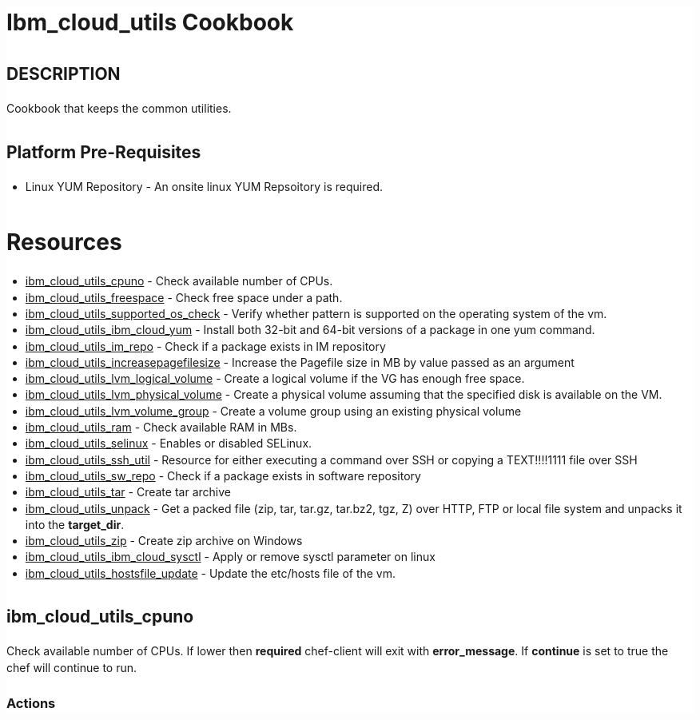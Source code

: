 Ibm_cloud_utils Cookbook
========================



## DESCRIPTION
Cookbook that keeps the common utilities.

## Platform Pre-Requisites
* Linux YUM Repository - An onsite linux YUM Repsoitory is required.

# Resources

* [ibm_cloud_utils_cpuno](#ibm_cloud_utils_cpuno) - Check available number of CPUs.
* [ibm_cloud_utils_freespace](#ibm_cloud_utils_freespace) - Check free space under a path.
* [ibm_cloud_utils_supported_os_check](#ibm_cloud_utils_supported_os_check) - Verify whether pattern is supported on the operating system of the vm.
* [ibm_cloud_utils_ibm_cloud_yum](#ibm_cloud_utils_ibm_cloud_yum) - Install both 32-bit and 64-bit versions of a package in one yum command.
* [ibm_cloud_utils_im_repo](#ibm_cloud_utils_im_repo) - Check if a package exists in IM repository
* [ibm_cloud_utils_increasepagefilesize](#ibm_cloud_utils_increasepagefilesize) - Increase the Pagefile size in MB by value passed as an argument
* [ibm_cloud_utils_lvm_logical_volume](#ibm_cloud_utils_lvm_logical_volume) - Create a logical volume if the VG has enough free space.
* [ibm_cloud_utils_lvm_physical_volume](#ibm_cloud_utils_lvm_physical_volume) - Create a physical volume assuming that the specified disk is available on the VM.
* [ibm_cloud_utils_lvm_volume_group](#ibm_cloud_utils_lvm_volume_group) - Create a volume group using an existing physical volume
* [ibm_cloud_utils_ram](#ibm_cloud_utils_ram) - Check available RAM in MBs.
* [ibm_cloud_utils_selinux](#ibm_cloud_utils_selinux) - Enables or disabled SELinux.
* [ibm_cloud_utils_ssh_util](#ibm_cloud_utils_ssh_util) - Resource for either executing a command over SSH or copying a TEXT!!!!1111 file over SSH
* [ibm_cloud_utils_sw_repo](#ibm_cloud_utils_sw_repo) - Check if a package exists in software repository
* [ibm_cloud_utils_tar](#ibm_cloud_utils_tar) - Create tar archive
* [ibm_cloud_utils_unpack](#ibm_cloud_utils_unpack) - Get a packed file (zip, tar, tar.gz, tar.bz2, tgz, Z) over HTTP, FTP or local file system and unpacks it into the **target_dir**.
* [ibm_cloud_utils_zip](#ibm_cloud_utils_zip) - Create zip archive on Windows
* [ibm_cloud_utils_ibm_cloud_sysctl](#ibm_cloud_utils_ibm_cloud_sysctl) - Apply or remove sysctl parameter on linux
* [ibm_cloud_utils_hostsfile_update](#ibm_cloud_utils_hostsfile_update) - Update the etc/hosts file of the vm.


## ibm_cloud_utils_cpuno

Check available number of CPUs. If lower then **required** chef-client will exit with **error_message**.
If **continue** is set to true the chef will continue to run.

### Actions
